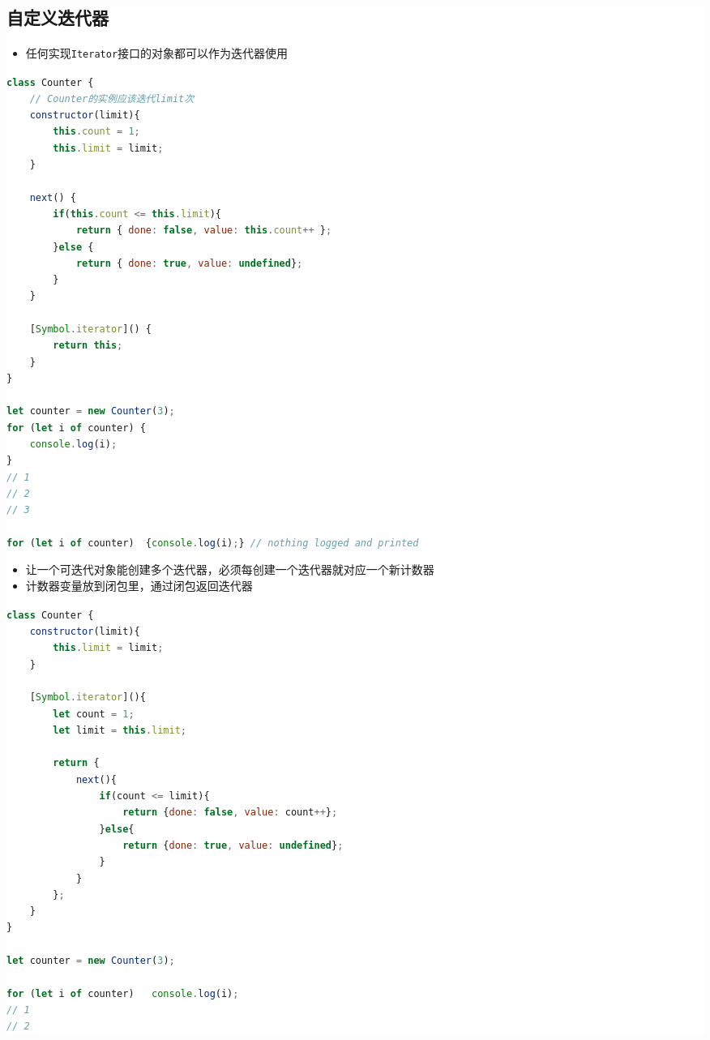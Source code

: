 ## 自定义迭代器
- 任何实现`Iterator`接口的对象都可以作为迭代器使用
```js
class Counter {
    // Counter的实例应该迭代limit次
    constructor(limit){
        this.count = 1;
        this.limit = limit;
    }

    next() {
        if(this.count <= this.limit){
            return { done: false, value: this.count++ };
        }else {
            return { done: true, value: undefined};
        }
    }

    [Symbol.iterator]() {
        return this;
    }
}

let counter = new Counter(3);
for (let i of counter) {
    console.log(i);
}
// 1
// 2
// 3

for (let i of counter)  {console.log(i);} // nothing logged and printed
```

- 让一个可迭代对象能创建多个迭代器，必须每创建一个迭代器就对应一个新计数器
- 计数器变量放到闭包里，通过闭包返回迭代器
```js
class Counter {
    constructor(limit){
        this.limit = limit;
    }

    [Symbol.iterator](){
        let count = 1;
        let limit = this.limit;

        return {
            next(){
                if(count <= limit){
                    return {done: false, value: count++};
                }else{
                    return {done: true, value: undefined};
                }
            }
        };
    }
}

let counter = new Counter(3);

for (let i of counter)   console.log(i);
// 1
// 2
```